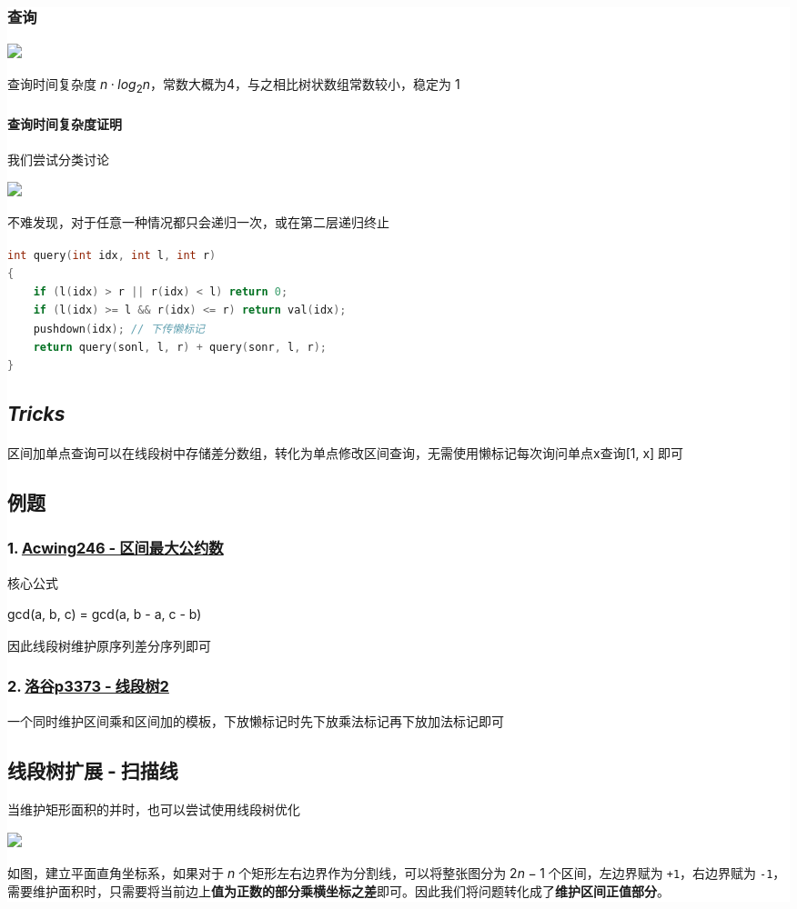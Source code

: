 ### 查询

![](https://pic.imgdb.cn/item/63fef113f144a010078e4dbd.jpg)

查询时间复杂度 $n·log_2n$，常数大概为4，与之相比树状数组常数较小，稳定为 $1$

#### 查询时间复杂度证明

我们尝试分类讨论

![](https://pic.imgdb.cn/item/63fef41cf144a01007944626.jpg)

不难发现，对于任意一种情况都只会递归一次，或在第二层递归终止

```cpp
int query(int idx, int l, int r)
{
	if (l(idx) > r || r(idx) < l) return 0;
	if (l(idx) >= l && r(idx) <= r) return val(idx);
	pushdown(idx); // 下传懒标记
	return query(sonl, l, r) + query(sonr, l, r);
}
```


## $Tricks$

区间加单点查询可以在线段树中存储差分数组，转化为单点修改区间查询，无需使用懒标记每次询问单点x查询[1, x] 即可

## 例题

### 1. [Acwing246 - 区间最大公约数](https://www.acwing.com/activity/content/problem/content/1609/)

核心公式

gcd(a, b, c) = gcd(a, b - a, c - b)

因此线段树维护原序列差分序列即可

### 2. [洛谷p3373 - 线段树2](https://www.luogu.com.cn/problem/P3373)

一个同时维护区间乘和区间加的模板，下放懒标记时先下放乘法标记再下放加法标记即可 

## 线段树扩展 - 扫描线

当维护矩形面积的并时，也可以尝试使用线段树优化

![](https://pic.imgdb.cn/item/63ff17e5f144a01007cc4b7b.jpg)

如图，建立平面直角坐标系，如果对于 $n$ 个矩形左右边界作为分割线，可以将整张图分为 $2n - 1$ 个区间，左边界赋为 `+1`，右边界赋为 `-1`，需要维护面积时，只需要将当前边上**值为正数的部分乘横坐标之差**即可。因此我们将问题转化成了**维护区间正值部分**。
